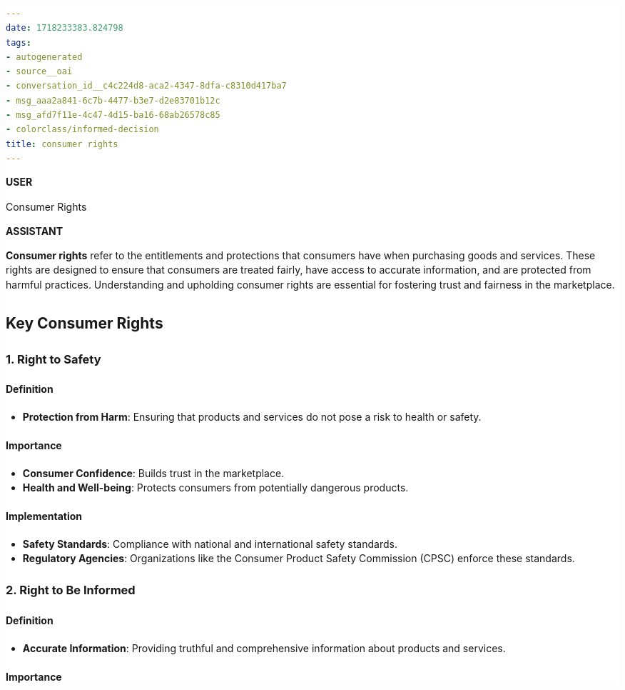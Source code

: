 ```yaml
---
date: 1718233383.824798
tags:
- autogenerated
- source__oai
- conversation_id__c4c224d8-aca2-4347-8dfa-c8310d417ba7
- msg_aaa2a841-6c7b-4477-b3e7-d2e83701b12c
- msg_afd7f11e-4c47-4d15-ba16-68ab26578c85
- colorclass/informed-decision
title: consumer rights
---
```


**USER**

Consumer Rights


**ASSISTANT**

**Consumer rights** refer to the entitlements and protections that consumers have when purchasing goods and services. These rights are designed to ensure that consumers are treated fairly, have access to accurate information, and are protected from harmful practices. Understanding and upholding consumer rights are essential for fostering trust and fairness in the marketplace.

## Key Consumer Rights

### 1. Right to Safety

#### Definition

- **Protection from Harm**: Ensuring that products and services do not pose a risk to health or safety.

#### Importance

- **Consumer Confidence**: Builds trust in the marketplace.
- **Health and Well-being**: Protects consumers from potentially dangerous products.

#### Implementation

- **Safety Standards**: Compliance with national and international safety standards.
- **Regulatory Agencies**: Organizations like the Consumer Product Safety Commission (CPSC) enforce these standards.

### 2. Right to Be Informed

#### Definition

- **Accurate Information**: Providing truthful and comprehensive information about products and services.

#### Importance
